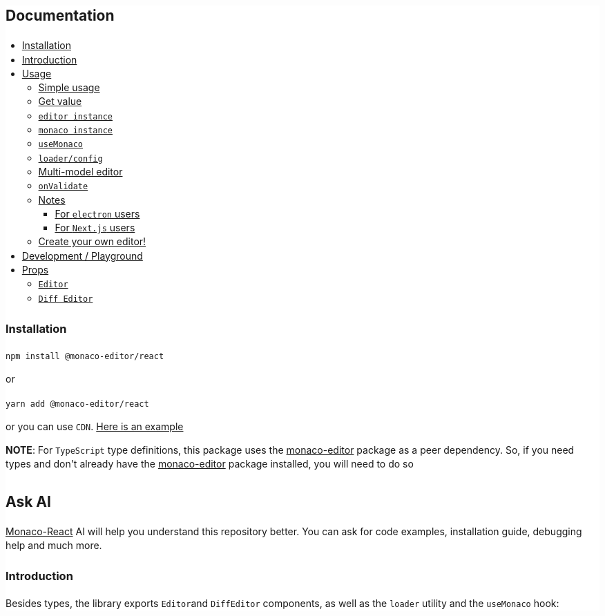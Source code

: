 ## Documentation

- [Installation](#installation)
- [Introduction](#introduction)
- [Usage](#usage)
  - [Simple usage](#simple-usage)
  - [Get value](#get-value)
  - [`editor instance`](#editor-instance)
  - [`monaco instance`](#monaco-instance)
  - [`useMonaco`](#usemonaco)
  - [`loader/config`](#loader-config)
  - [Multi-model editor](#multi-model-editor)
  - [`onValidate`](#onvalidate)
  - [Notes](#notes)
    - [For `electron` users](#for-electron-users)
    - [For `Next.js` users](#for-nextjs-users)
  - [Create your own editor!](#create-your-own-editor)
- [Development / Playground](#development-playground)
- [Props](#props)
  - [`Editor`](#editor)
  - [`Diff Editor`](#diffeditor)

### Installation

```bash
npm install @monaco-editor/react
```

or

```bash
yarn add @monaco-editor/react
```

or you can use `CDN`. [Here is an example](https://codesandbox.io/s/cdn-example-fnhfr?file=/index.html)

**NOTE**: For `TypeScript` type definitions, this package uses the [monaco-editor](https://www.npmjs.com/package/monaco-editor) package as a peer dependency. So, if you need types and don't already have the [monaco-editor](https://www.npmjs.com/package/monaco-editor) package installed, you will need to do so

## Ask AI

[Monaco-React](https://codeparrot.ai/oracle?owner=suren-atoyan&repo=monaco-react) AI will help you understand this repository better. You can ask for code examples, installation guide, debugging help and much more.


### Introduction

Besides types, the library exports `Editor`and `DiffEditor` components, as well as the `loader` utility and the `useMonaco` hook:

